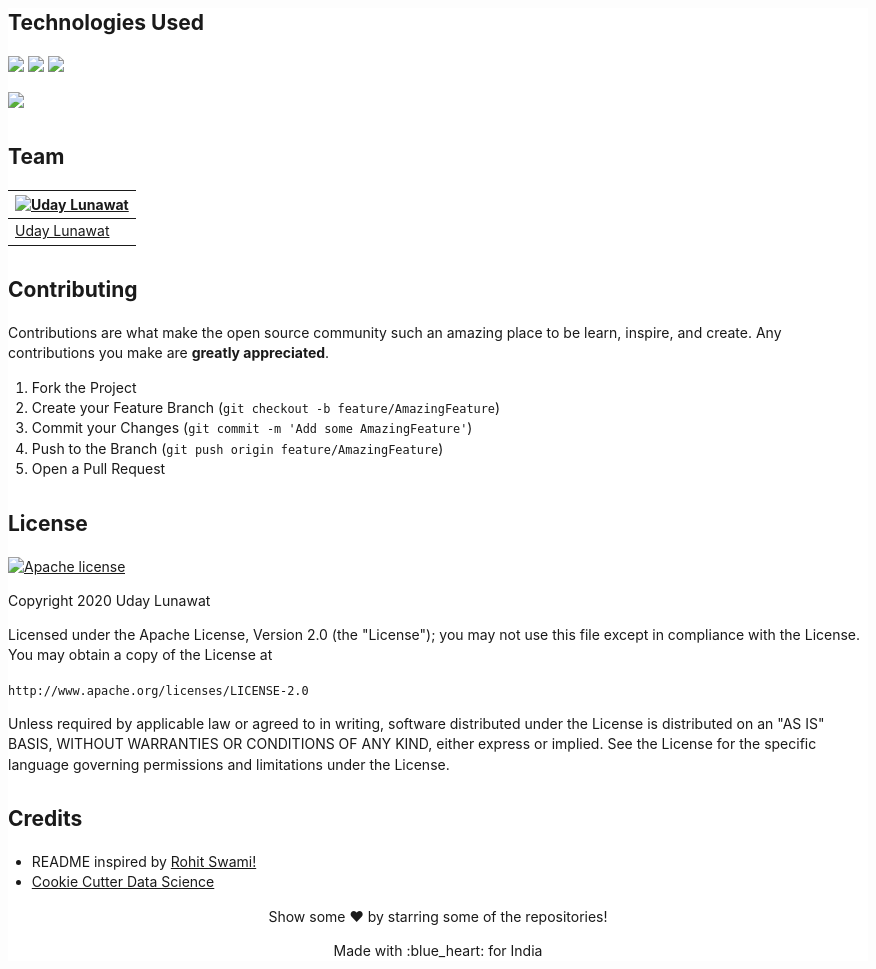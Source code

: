 
## Technologies Used

![](https://forthebadge.com/images/badges/made-with-python.svg)  [<img target="_blank" src="https://keras.io/img/logo.png" width=200>](https://keras.io/) [<img target="_blank" src="https://assets.website-files.com/5dc3b47ddc6c0c2a1af74ad0/5e18182ab1025a63c984f248_RGB_Logo_Horizontal_Color_Dark_Bg-p-1600.png" width=200>](https://keras.io/)

[<img target="_blank" src="https://github.com/udaylunawat/Automatic-License-Plate-Recognition/blob/master/banners/docker5.png?raw=true">](https://keras.io/) 

## Team
[![Uday Lunawat](https://avatars1.githubusercontent.com/u/24354945?s=460&u=f1eb1d9248a0287547da38849ffbc0b01c931585&v=4)](https://udaylunawat.github.io/) |
-|
[Uday Lunawat](https://udaylunawat.github.io/) |)


## Contributing

Contributions are what make the open source community such an amazing place to be learn, inspire, and create. Any contributions you make are **greatly appreciated**.

1. Fork the Project
2. Create your Feature Branch (`git checkout -b feature/AmazingFeature`)
3. Commit your Changes (`git commit -m 'Add some AmazingFeature'`)
4. Push to the Branch (`git push origin feature/AmazingFeature`)
5. Open a Pull Request


## License
[![Apache license](https://img.shields.io/badge/license-apache-blue?style=for-the-badge&logo=appveyor)](http://www.apache.org/licenses/LICENSE-2.0e)

Copyright 2020 Uday Lunawat

Licensed under the Apache License, Version 2.0 (the "License");
you may not use this file except in compliance with the License.
You may obtain a copy of the License at

    http://www.apache.org/licenses/LICENSE-2.0

Unless required by applicable law or agreed to in writing, software
distributed under the License is distributed on an "AS IS" BASIS,
WITHOUT WARRANTIES OR CONDITIONS OF ANY KIND, either express or implied.
See the License for the specific language governing permissions and
limitations under the License.

## Credits
- README inspired by [Rohit Swami!](https://github.com/rowhitswami/Indian-Paper-Currency-Prediction)
- [Cookie Cutter Data Science](https://drivendata.github.io/cookiecutter-data-science/)


<p align="center"> Show some ❤️ by starring some of the repositories!
<p align="center"> Made with :blue_heart: for India
